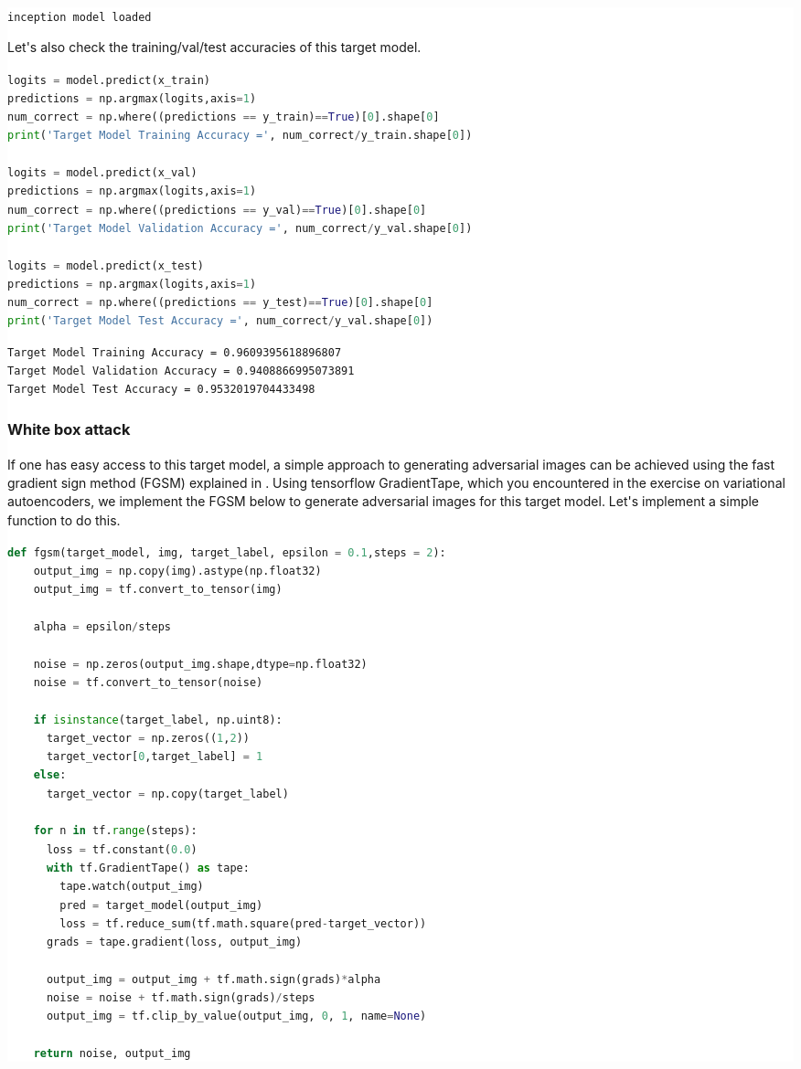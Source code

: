     inception model loaded


Let's also check the training/val/test accuracies of this target model.


```python
logits = model.predict(x_train)
predictions = np.argmax(logits,axis=1)
num_correct = np.where((predictions == y_train)==True)[0].shape[0]
print('Target Model Training Accuracy =', num_correct/y_train.shape[0])

logits = model.predict(x_val)
predictions = np.argmax(logits,axis=1)
num_correct = np.where((predictions == y_val)==True)[0].shape[0]
print('Target Model Validation Accuracy =', num_correct/y_val.shape[0])

logits = model.predict(x_test)
predictions = np.argmax(logits,axis=1)
num_correct = np.where((predictions == y_test)==True)[0].shape[0]
print('Target Model Test Accuracy =', num_correct/y_val.shape[0])
```

    Target Model Training Accuracy = 0.9609395618896807
    Target Model Validation Accuracy = 0.9408866995073891
    Target Model Test Accuracy = 0.9532019704433498


### White box attack

If one has easy access to this target model, a simple approach to generating adversarial images can be achieved using the fast gradient sign method (FGSM) explained in [](sec:interpretability). Using tensorflow GradientTape, which you encountered in the exercise on variational autoencoders, we implement the FGSM below to generate adversarial images for this target model. Let's implement a simple function to do this.


```python
def fgsm(target_model, img, target_label, epsilon = 0.1,steps = 2):
    output_img = np.copy(img).astype(np.float32)
    output_img = tf.convert_to_tensor(img)

    alpha = epsilon/steps

    noise = np.zeros(output_img.shape,dtype=np.float32)
    noise = tf.convert_to_tensor(noise)
    
    if isinstance(target_label, np.uint8):
      target_vector = np.zeros((1,2))
      target_vector[0,target_label] = 1
    else:
      target_vector = np.copy(target_label)

    for n in tf.range(steps):
      loss = tf.constant(0.0)
      with tf.GradientTape() as tape:
        tape.watch(output_img)
        pred = target_model(output_img)
        loss = tf.reduce_sum(tf.math.square(pred-target_vector))
      grads = tape.gradient(loss, output_img)

      output_img = output_img + tf.math.sign(grads)*alpha
      noise = noise + tf.math.sign(grads)/steps
      output_img = tf.clip_by_value(output_img, 0, 1, name=None)

    return noise, output_img
```
